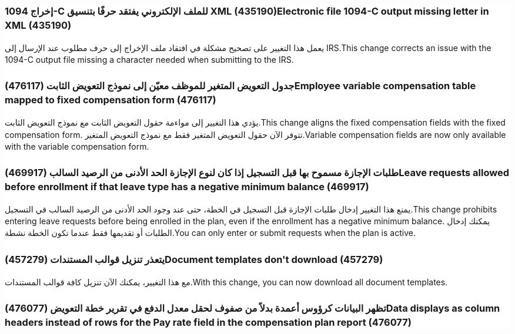 ### <a name="electronic-file-1094-c-output-missing-letter-in-xml-435190"></a><span data-ttu-id="2c6c4-121">إخراج 1094-C للملف الإلكتروني يفتقد حرفًا بتنسيق XML (435190)</span><span class="sxs-lookup"><span data-stu-id="2c6c4-121">Electronic file 1094-C output missing letter in XML (435190)</span></span>

<span data-ttu-id="2c6c4-122">يعمل هذا التغيير على تصحيح مشكلة في افتقاد ملف الإخراج إلى حرف مطلوب عند الإرسال إلى IRS.</span><span class="sxs-lookup"><span data-stu-id="2c6c4-122">This change corrects an issue with the 1094-C output file missing a character needed when submitting to the IRS.</span></span>

### <a name="employee-variable-compensation-table-mapped-to-fixed-compensation-form-476117"></a><span data-ttu-id="2c6c4-123">جدول التعويض المتغير للموظف معيّن إلى نموذج التعويض الثابت (476117)</span><span class="sxs-lookup"><span data-stu-id="2c6c4-123">Employee variable compensation table mapped to fixed compensation form (476117)</span></span>

<span data-ttu-id="2c6c4-124">يؤدي هذا التغيير إلى مواءمة حقول التعويض الثابت مع نموذج التعويض الثابت.</span><span class="sxs-lookup"><span data-stu-id="2c6c4-124">This change aligns the fixed compensation fields with the fixed compensation form.</span></span> <span data-ttu-id="2c6c4-125">تتوفر الآن حقول التعويض المتغير فقط مع نموذج التعويض المتغير.</span><span class="sxs-lookup"><span data-stu-id="2c6c4-125">Variable compensation fields are now only available with the variable compensation form.</span></span>

### <a name="leave-requests-allowed-before-enrollment-if-that-leave-type-has-a-negative-minimum-balance-469917"></a><span data-ttu-id="2c6c4-126">طلبات الإجازة مسموح بها قبل التسجيل إذا كان لنوع الإجازة الحد الأدنى من الرصيد السالب (469917)</span><span class="sxs-lookup"><span data-stu-id="2c6c4-126">Leave requests allowed before enrollment if that leave type has a negative minimum balance (469917)</span></span>

<span data-ttu-id="2c6c4-127">يمنع هذا التغيير إدخال طلبات الإجازة قبل التسجيل في الخطة، حتى عند وجود الحد الأدنى من الرصيد السالب في التسجيل.</span><span class="sxs-lookup"><span data-stu-id="2c6c4-127">This change prohibits entering leave requests before being enrolled in the plan, even if the enrollment has a negative minimum balance.</span></span> <span data-ttu-id="2c6c4-128">يمكنك إدخال الطلبات أو تقديمها فقط عندما تكون الخطة نشطة.</span><span class="sxs-lookup"><span data-stu-id="2c6c4-128">You can only enter or submit requests when the plan is active.</span></span>

### <a name="document-templates-dont-download-457279"></a><span data-ttu-id="2c6c4-129">يتعذر تنزيل قوالب المستندات (457279)</span><span class="sxs-lookup"><span data-stu-id="2c6c4-129">Document templates don't download (457279)</span></span>

<span data-ttu-id="2c6c4-130">مع هذا التغيير، يمكنك الآن تنزيل كافة قوالب المستندات.</span><span class="sxs-lookup"><span data-stu-id="2c6c4-130">With this change, you can now download all document templates.</span></span> 

### <a name="data-displays-as-column-headers-instead-of-rows-for-the-pay-rate-field-in-the-compensation-plan-report-476077"></a><span data-ttu-id="2c6c4-131">تظهر البيانات كرؤوس أعمدة بدلاً من صفوف لحقل معدل الدفع في تقرير خطة التعويض (476077)</span><span class="sxs-lookup"><span data-stu-id="2c6c4-131">Data displays as column headers instead of rows for the Pay rate field in the compensation plan report (476077)</span></span>
